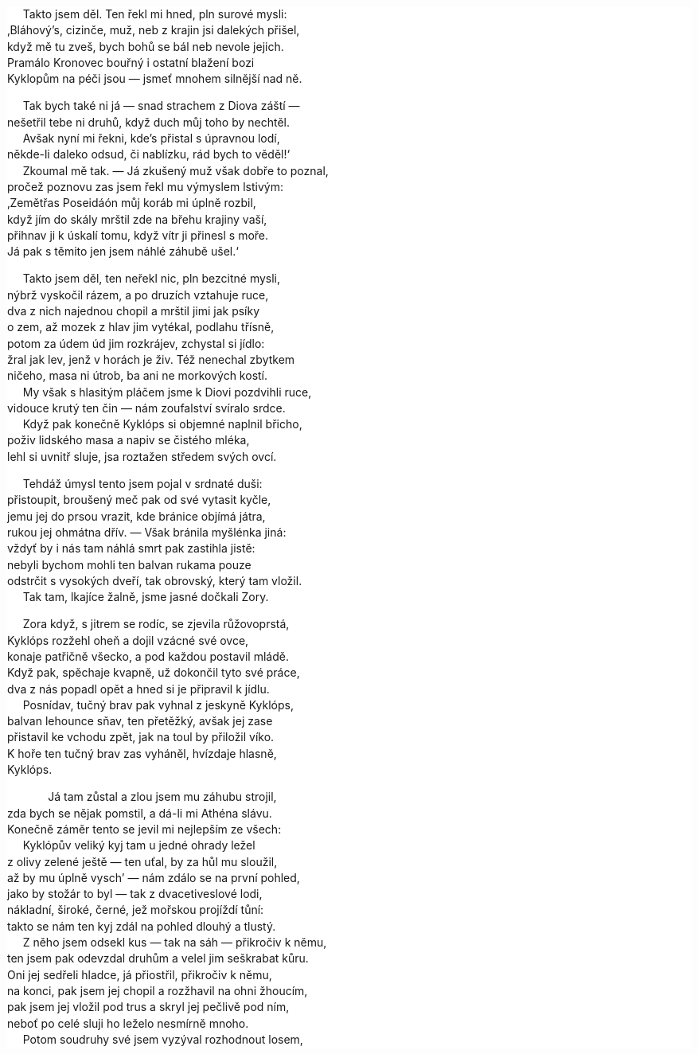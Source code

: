      Takto jsem děl. Ten řekl mi hned, pln surové mysli:  
‚Bláhový’s, cizinče, muž, neb z krajin jsi dalekých přišel,  
když mě tu zveš, bych bohů se bál neb nevole jejich.  
Pramálo Kronovec bouřný i ostatní blažení bozi  
Kyklopům na péči jsou — jsmeť mnohem silnější nad ně.

     Tak bych také ni já — snad strachem z Diova záští —  
nešetřil tebe ni druhů, když duch můj toho by nechtěl.  
     Avšak nyní mi řekni, kde’s přistal s úpravnou lodí,  
někde-li daleko odsud, či nablízku, rád bych to věděl!‘  
     Zkoumal mě tak. — Já zkušený muž však dobře to poznal,  
pročež poznovu zas jsem řekl mu výmyslem lstivým:  
‚Zemětřas Poseidáón můj koráb mi úplně rozbil,  
když jím do skály mrštil zde na břehu krajiny vaší,  
přihnav ji k úskalí tomu, když vítr ji přinesl s moře.  
Já pak s těmito jen jsem náhlé záhubě ušel.‘

     Takto jsem děl, ten neřekl nic, pln bezcitné mysli,  
nýbrž vyskočil rázem, a po druzích vztahuje ruce,  
dva z nich najednou chopil a mrštil jimi jak psíky  
o zem, až mozek z hlav jim vytékal, podlahu třísně,  
potom za údem úd jim rozkrájev, zchystal si jídlo:  
žral jak lev, jenž v horách je živ. Též nenechal zbytkem  
ničeho, masa ni útrob, ba ani ne morkových kostí.  
     My však s hlasitým pláčem jsme k Diovi pozdvihli ruce,  
vidouce krutý ten čin — nám zoufalství svíralo srdce.  
     Když pak konečně Kyklóps si objemné naplnil břicho,  
poživ lidského masa a napiv se čistého mléka,  
lehl si uvnitř sluje, jsa roztažen středem svých ovcí.

     Tehdáž úmysl tento jsem pojal v srdnaté duši:  
přistoupit, broušený meč pak od své vytasit kyčle,  
jemu jej do prsou vrazit, kde bránice objímá játra,  
rukou jej ohmátna dřív. — Však bránila myšlénka jiná:  
vždyť by i nás tam náhlá smrt pak zastihla jistě:  
nebyli bychom mohli ten balvan rukama pouze  
odstrčit s vysokých dveří, tak obrovský, který tam vložil.  
     Tak tam, lkajíce žalně, jsme jasné dočkali Zory.

     Zora když, s jitrem se rodíc, se zjevila růžovoprstá,  
Kyklóps rozžehl oheň a dojil vzácné své ovce,  
konaje patřičně všecko, a pod každou postavil mládě.  
Když pak, spěchaje kvapně, už dokončil tyto své práce,  
dva z nás popadl opět a hned si je připravil k jídlu.  
     Posnídav, tučný brav pak vyhnal z jeskyně Kyklóps,  
balvan lehounce sňav, ten přetěžký, avšak jej zase  
přistavil ke vchodu zpět, jak na toul by přiložil víko.  
K hoře ten tučný brav zas vyháněl, hvízdaje hlasně,  
Kyklóps.

             Já tam zůstal a zlou jsem mu záhubu strojil,  
zda bych se nějak pomstil, a dá-li mi Athéna slávu.  
Konečně záměr tento se jevil mi nejlepším ze všech:  
     Kyklópův veliký kyj tam u jedné ohrady ležel  
z olivy zelené ještě — ten uťal, by za hůl mu sloužil,  
až by mu úplně vysch’ — nám zdálo se na první pohled,  
jako by stožár to byl — tak z dvacetiveslové lodi,  
nákladní, široké, černé, jež mořskou projíždí tůní:  
takto se nám ten kyj zdál na pohled dlouhý a tlustý.  
     Z něho jsem odsekl kus — tak na sáh — přikročiv k němu,  
ten jsem pak odevzdal druhům a velel jim seškrabat kůru.  
Oni jej sedřeli hladce, já přiostřil, přikročiv k němu,  
na konci, pak jsem jej chopil a rozžhavil na ohni žhoucím,  
pak jsem jej vložil pod trus a skryl jej pečlivě pod ním,  
neboť po celé sluji ho leželo nesmírně mnoho.  
     Potom soudruhy své jsem vyzýval rozhodnout losem,  